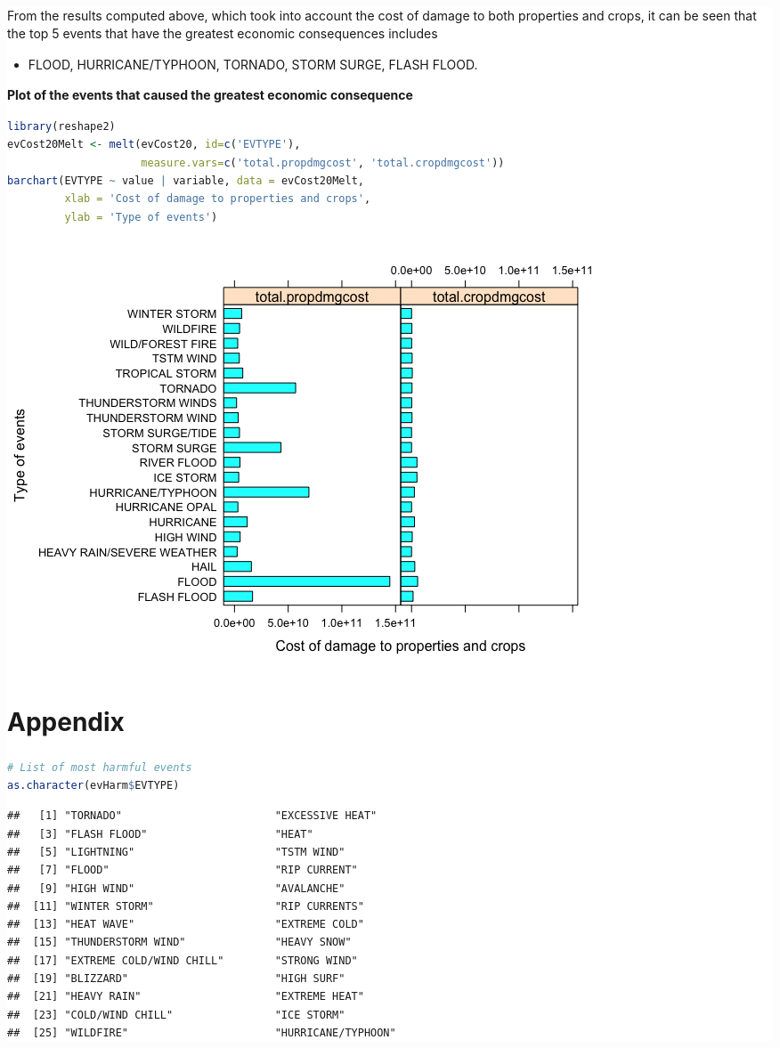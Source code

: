 From the results computed above, which took into account the cost of damage to
both properties and crops, it can be seen that the top 5 events that have the
greatest economic consequences includes 

- FLOOD, HURRICANE/TYPHOON, TORNADO, STORM SURGE, FLASH FLOOD.

**Plot of the events that caused the greatest economic consequence**


```r
library(reshape2)
evCost20Melt <- melt(evCost20, id=c('EVTYPE'), 
                     measure.vars=c('total.propdmgcost', 'total.cropdmgcost'))
barchart(EVTYPE ~ value | variable, data = evCost20Melt,
         xlab = 'Cost of damage to properties and crops',
         ylab = 'Type of events')
```

![](PA2_files/figure-html/unnamed-chunk-7-1.png) 


# Appendix


```r
# List of most harmful events
as.character(evHarm$EVTYPE)
```

```
##   [1] "TORNADO"                        "EXCESSIVE HEAT"                
##   [3] "FLASH FLOOD"                    "HEAT"                          
##   [5] "LIGHTNING"                      "TSTM WIND"                     
##   [7] "FLOOD"                          "RIP CURRENT"                   
##   [9] "HIGH WIND"                      "AVALANCHE"                     
##  [11] "WINTER STORM"                   "RIP CURRENTS"                  
##  [13] "HEAT WAVE"                      "EXTREME COLD"                  
##  [15] "THUNDERSTORM WIND"              "HEAVY SNOW"                    
##  [17] "EXTREME COLD/WIND CHILL"        "STRONG WIND"                   
##  [19] "BLIZZARD"                       "HIGH SURF"                     
##  [21] "HEAVY RAIN"                     "EXTREME HEAT"                  
##  [23] "COLD/WIND CHILL"                "ICE STORM"                     
##  [25] "WILDFIRE"                       "HURRICANE/TYPHOON"             
```